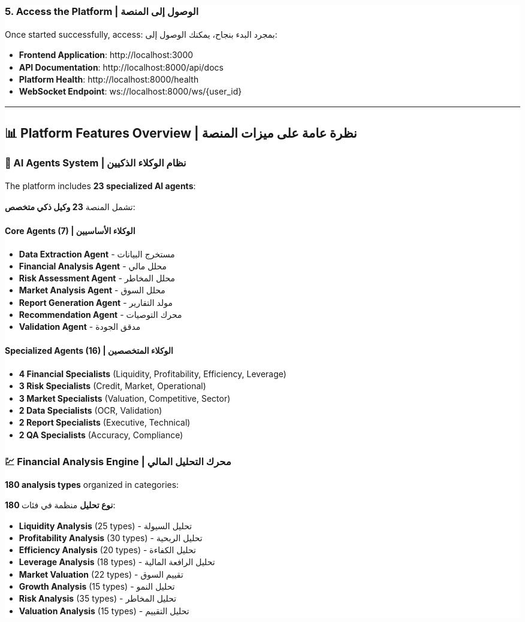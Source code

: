### 5. Access the Platform | الوصول إلى المنصة

Once started successfully, access:
بمجرد البدء بنجاح، يمكنك الوصول إلى:

- **Frontend Application**: http://localhost:3000
- **API Documentation**: http://localhost:8000/api/docs
- **Platform Health**: http://localhost:8000/health
- **WebSocket Endpoint**: ws://localhost:8000/ws/{user_id}

---

## 📊 Platform Features Overview | نظرة عامة على ميزات المنصة

### 🤖 AI Agents System | نظام الوكلاء الذكيين

The platform includes **23 specialized AI agents**:

تشمل المنصة **23 وكيل ذكي متخصص**:

#### Core Agents (7) | الوكلاء الأساسيين
- **Data Extraction Agent** - مستخرج البيانات
- **Financial Analysis Agent** - محلل مالي
- **Risk Assessment Agent** - محلل المخاطر
- **Market Analysis Agent** - محلل السوق
- **Report Generation Agent** - مولد التقارير
- **Recommendation Agent** - محرك التوصيات
- **Validation Agent** - مدقق الجودة

#### Specialized Agents (16) | الوكلاء المتخصصين
- **4 Financial Specialists** (Liquidity, Profitability, Efficiency, Leverage)
- **3 Risk Specialists** (Credit, Market, Operational)
- **3 Market Specialists** (Valuation, Competitive, Sector)
- **2 Data Specialists** (OCR, Validation)
- **2 Report Specialists** (Executive, Technical)
- **2 QA Specialists** (Accuracy, Compliance)

### 💹 Financial Analysis Engine | محرك التحليل المالي

**180 analysis types** organized in categories:

**180 نوع تحليل** منظمة في فئات:

- **Liquidity Analysis** (25 types) - تحليل السيولة
- **Profitability Analysis** (30 types) - تحليل الربحية
- **Efficiency Analysis** (20 types) - تحليل الكفاءة
- **Leverage Analysis** (18 types) - تحليل الرافعة المالية
- **Market Valuation** (22 types) - تقييم السوق
- **Growth Analysis** (15 types) - تحليل النمو
- **Risk Analysis** (35 types) - تحليل المخاطر
- **Valuation Analysis** (15 types) - تحليل التقييم
